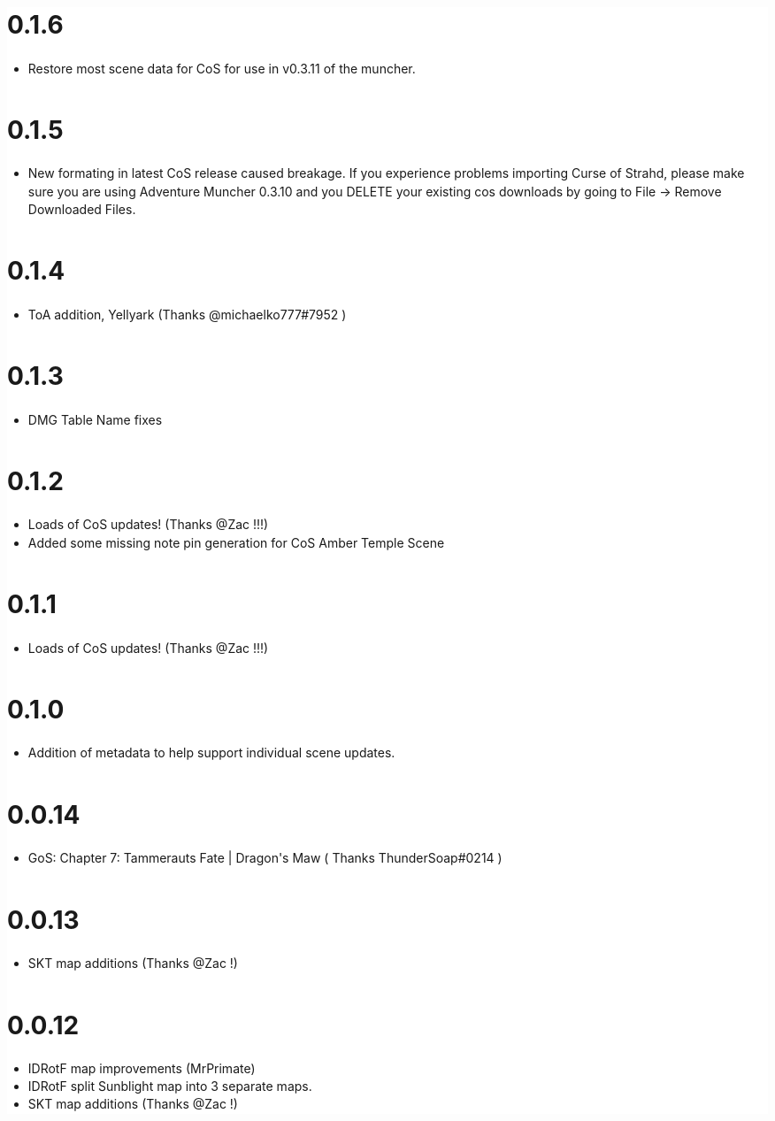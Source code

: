 # 0.1.6

* Restore most scene data for CoS for use in v0.3.11 of the muncher.

# 0.1.5

* New formating in latest CoS release caused breakage. If you experience problems importing Curse of Strahd, please make sure you are using Adventure Muncher 0.3.10 and you DELETE your existing cos downloads by going to File -> Remove Downloaded Files.

# 0.1.4

* ToA addition, Yellyark (Thanks @michaelko777#7952 )

# 0.1.3

* DMG Table Name fixes

# 0.1.2

* Loads of CoS updates! (Thanks @Zac !!!)
* Added some missing note pin generation for CoS Amber Temple Scene

# 0.1.1

* Loads of CoS updates! (Thanks @Zac !!!)

# 0.1.0

* Addition of metadata to help support individual scene updates.

# 0.0.14

* GoS: Chapter 7: Tammerauts Fate | Dragon's Maw ( Thanks ThunderSoap#0214 )

# 0.0.13

* SKT map additions (Thanks @Zac !)

# 0.0.12

* IDRotF map improvements (MrPrimate)
* IDRotF split Sunblight map into 3 separate maps.
* SKT map additions (Thanks @Zac !)
